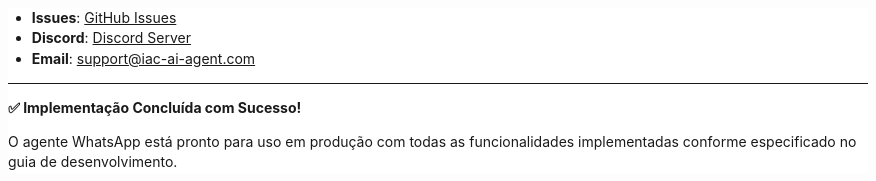 - **Issues**: [GitHub Issues](https://github.com/iac-ai-agent/iac-ai-agent/issues)
- **Discord**: [Discord Server](https://discord.gg/iac-ai-agent)
- **Email**: support@iac-ai-agent.com

---

**✅ Implementação Concluída com Sucesso!**

O agente WhatsApp está pronto para uso em produção com todas as funcionalidades implementadas conforme especificado no guia de desenvolvimento.
